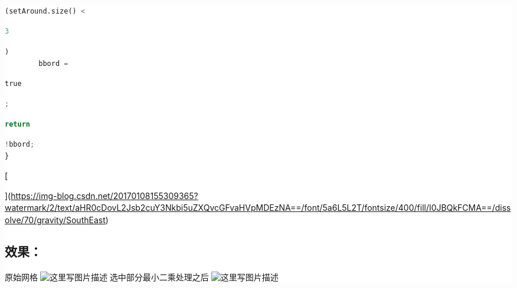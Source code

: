 ```python
(setAround.size() <
```
```python
3
```
```python
)
        bbord =
```
```python
true
```
```python
;
```
```python
return
```
```python
!bbord;
}
```
[

](https://img-blog.csdn.net/20170108155309365?watermark/2/text/aHR0cDovL2Jsb2cuY3Nkbi5uZXQvcGFvaHVpMDEzNA==/font/5a6L5L2T/fontsize/400/fill/I0JBQkFCMA==/dissolve/70/gravity/SouthEast)
## 效果：
[
](https://img-blog.csdn.net/20170108155309365?watermark/2/text/aHR0cDovL2Jsb2cuY3Nkbi5uZXQvcGFvaHVpMDEzNA==/font/5a6L5L2T/fontsize/400/fill/I0JBQkFCMA==/dissolve/70/gravity/SouthEast)原始网格
![这里写图片描述](https://img-blog.csdn.net/20170108161515631?watermark/2/text/aHR0cDovL2Jsb2cuY3Nkbi5uZXQvcGFvaHVpMDEzNA==/font/5a6L5L2T/fontsize/400/fill/I0JBQkFCMA==/dissolve/70/gravity/SouthEast)
选中部分最小二乘处理之后
![这里写图片描述](https://img-blog.csdn.net/20170108161529506?watermark/2/text/aHR0cDovL2Jsb2cuY3Nkbi5uZXQvcGFvaHVpMDEzNA==/font/5a6L5L2T/fontsize/400/fill/I0JBQkFCMA==/dissolve/70/gravity/SouthEast)

